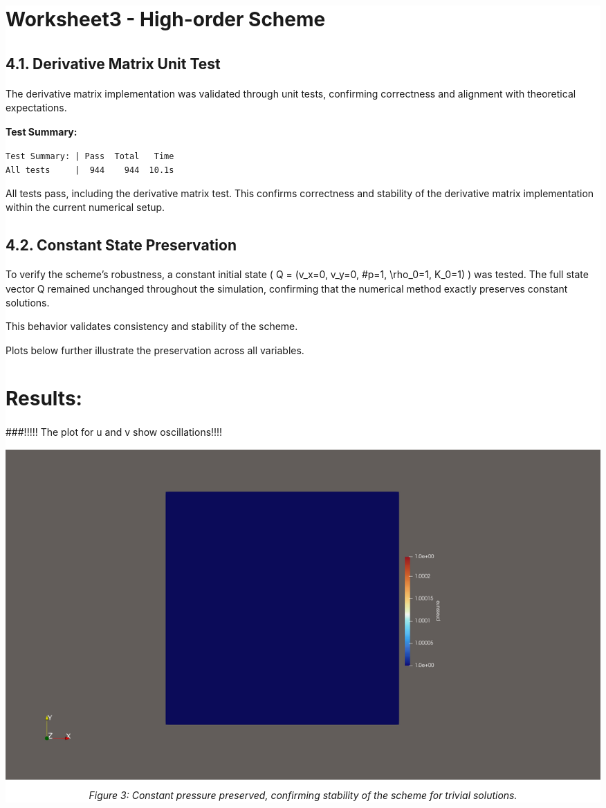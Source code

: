 # Worksheet3 - High-order Scheme

## 4.1. Derivative Matrix Unit Test

The derivative matrix implementation was validated through unit tests, confirming correctness and alignment with theoretical expectations.

**Test Summary:**

```
Test Summary: | Pass  Total   Time
All tests     |  944    944  10.1s
```
All tests pass, including the derivative matrix test. This confirms correctness and stability of the derivative matrix implementation within the current numerical setup.

## 4.2. Constant State Preservation

To verify the scheme’s robustness, a constant initial state \( Q = (v_x=0, v_y=0, #p=1, \rho_0=1, K_0=1) \) was tested. The full state vector Q remained unchanged throughout the simulation, confirming that the numerical method exactly preserves constant solutions.

This behavior validates consistency and stability of the scheme.

Plots below further illustrate the preservation across all variables.

# Results:

###!!!!! The plot for u and v show oscillations!!!!


<div style="text-align: center;">
  <img src="Pressure-constant.png" width="1200"/>
  <p style="margin-top: 8px; font-style: italic;">Figure 3: Constant pressure preserved, confirming stability of the scheme for trivial solutions.</p>
</div>
